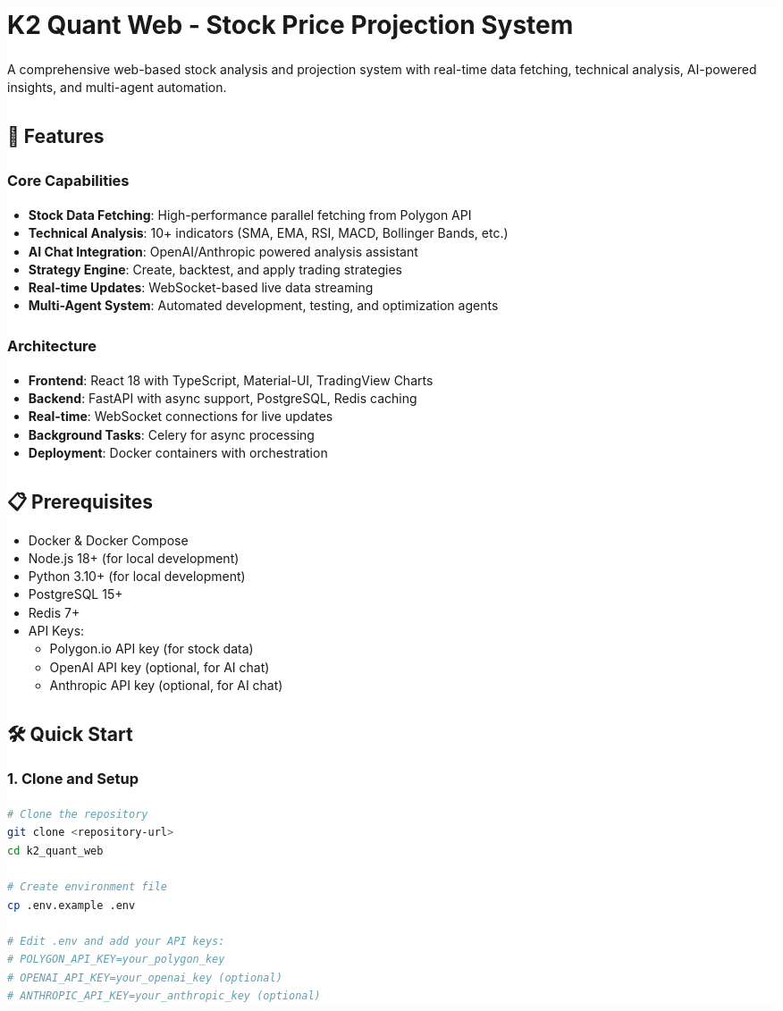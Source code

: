 # K2 Quant Web - Stock Price Projection System

A comprehensive web-based stock analysis and projection system with real-time data fetching, technical analysis, AI-powered insights, and multi-agent automation.

## 🚀 Features

### Core Capabilities
- **Stock Data Fetching**: High-performance parallel fetching from Polygon API
- **Technical Analysis**: 10+ indicators (SMA, EMA, RSI, MACD, Bollinger Bands, etc.)
- **AI Chat Integration**: OpenAI/Anthropic powered analysis assistant
- **Strategy Engine**: Create, backtest, and apply trading strategies
- **Real-time Updates**: WebSocket-based live data streaming
- **Multi-Agent System**: Automated development, testing, and optimization agents

### Architecture
- **Frontend**: React 18 with TypeScript, Material-UI, TradingView Charts
- **Backend**: FastAPI with async support, PostgreSQL, Redis caching
- **Real-time**: WebSocket connections for live updates
- **Background Tasks**: Celery for async processing
- **Deployment**: Docker containers with orchestration

## 📋 Prerequisites

- Docker & Docker Compose
- Node.js 18+ (for local development)
- Python 3.10+ (for local development)
- PostgreSQL 15+
- Redis 7+
- API Keys:
  - Polygon.io API key (for stock data)
  - OpenAI API key (optional, for AI chat)
  - Anthropic API key (optional, for AI chat)

## 🛠️ Quick Start

### 1. Clone and Setup

```bash
# Clone the repository
git clone <repository-url>
cd k2_quant_web

# Create environment file
cp .env.example .env

# Edit .env and add your API keys:
# POLYGON_API_KEY=your_polygon_key
# OPENAI_API_KEY=your_openai_key (optional)
# ANTHROPIC_API_KEY=your_anthropic_key (optional)
```
